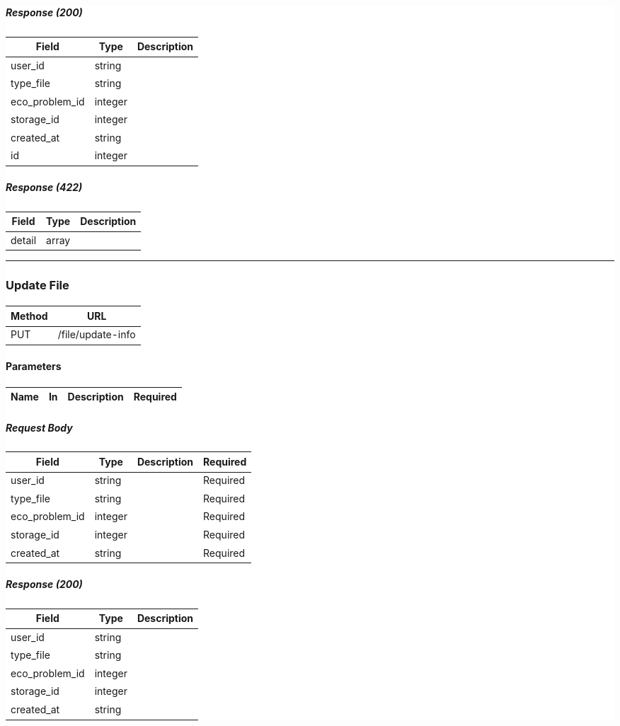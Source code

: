 ##### Response (200)
| Field | Type | Description |
|-------|------|-------------|
| user_id | string |  |
| type_file | string |  |
| eco_problem_id | integer |  |
| storage_id | integer |  |
| created_at | string |  |
| id | integer |  |

##### Response (422)
| Field | Type | Description |
|-------|------|-------------|
| detail | array |  |

---

### Update File




| Method | URL |
|--------|-----|
| PUT | /file/update-info |

#### Parameters
| Name | In | Description | Required |
|------|----|-------------|----------|

##### Request Body
| Field | Type | Description | Required |
|-------|------|-------------|----------|
| user_id | string |  | Required |
| type_file | string |  | Required |
| eco_problem_id | integer |  | Required |
| storage_id | integer |  | Required |
| created_at | string |  | Required |

##### Response (200)
| Field | Type | Description |
|-------|------|-------------|
| user_id | string |  |
| type_file | string |  |
| eco_problem_id | integer |  |
| storage_id | integer |  |
| created_at | string |  |
